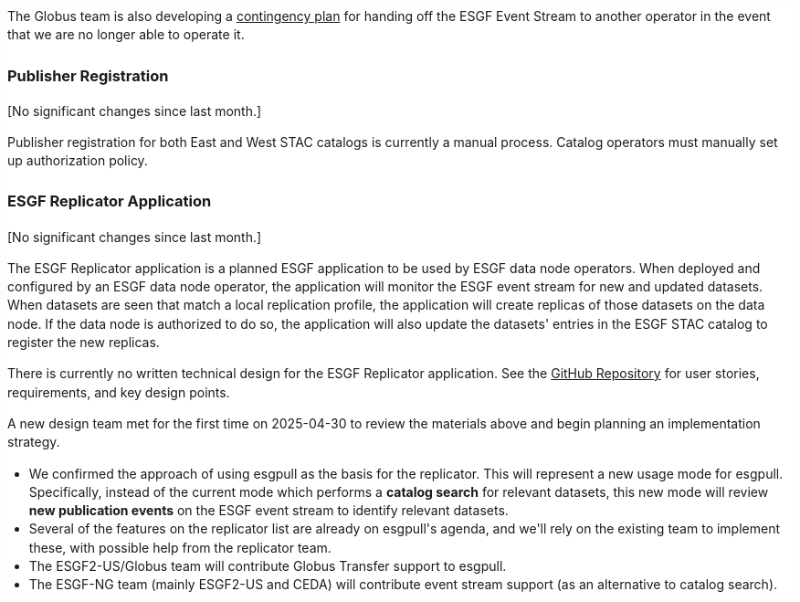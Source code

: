The Globus team is also developing a [contingency plan](https://docs.google.com/document/d/1EeyK2mFzMsi_EM1EMj8K5GHGw6QjRpdEV1QXEiKi7JM/edit?tab=t.0#heading=h.6rze9rgan90j) for handing off the ESGF Event Stream to another operator in the event that we are no longer able to operate it.

### Publisher Registration
[No significant changes since last month.]

Publisher registration for both East and West STAC catalogs is currently a manual process. Catalog operators must manually set up authorization policy.

### ESGF Replicator Application
[No significant changes since last month.]

The ESGF Replicator application is a planned ESGF application to be used by ESGF data node operators. When deployed and configured by an ESGF data node operator, the application will monitor the ESGF event stream for new and updated datasets. When datasets are seen that match a local replication profile, the application will create replicas of those datasets on the data node. If the data node is authorized to do so, the application will also update the datasets' entries in the ESGF STAC catalog to register the new replicas.

There is currently no written technical design for the ESGF Replicator application.  See the [GitHub Repository](https://github.com/ESGF2-us/esgf-replicator) for user stories, requirements, and key design points.

A new design team met for the first time on 2025-04-30 to review the materials above and begin planning an implementation strategy.
* We confirmed the approach of using esgpull as the basis for the replicator. This will represent a new usage mode for esgpull. Specifically, instead of the current mode which performs a **catalog search** for relevant datasets, this new mode will review **new publication events** on the ESGF event stream to identify relevant datasets.
* Several of the features on the replicator list are already on esgpull's agenda, and we'll rely on the existing team to implement these, with possible help from the replicator team.
* The ESGF2-US/Globus team will contribute Globus Transfer support to esgpull.
* The ESGF-NG team (mainly ESGF2-US and CEDA) will contribute event stream support (as an alternative to catalog search).
